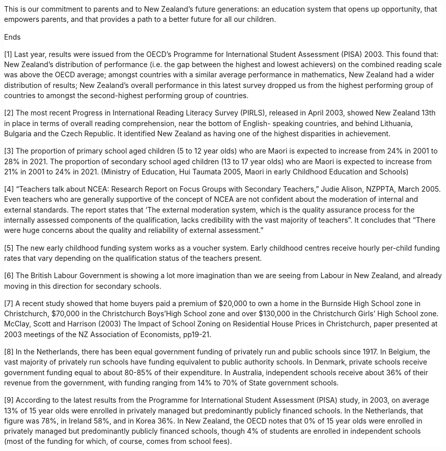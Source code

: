   
This is our commitment to parents and to New Zealand’s future generations: an education system that opens up opportunity, that empowers parents, and that provides a path to a better future for all our children.

Ends  

\[1\] Last year, results were issued from the OECD’s Programme for International Student Assessment (PISA) 2003. This found that: New Zealand’s distribution of performance (i.e. the gap between the highest and lowest achievers) on the combined reading scale was above the OECD average; amongst countries with a similar average performance in mathematics, New Zealand had a wider distribution of results; New Zealand’s overall performance in this latest survey dropped us from the highest performing group of countries to amongst the second-highest performing group of countries.

\[2\] The most recent Progress in International Reading Literacy Survey (PIRLS), released in April 2003, showed New Zealand 13th in place in terms of overall reading comprehension, near the bottom of English- speaking countries, and behind Lithuania, Bulgaria and the Czech Republic. It identified New Zealand as having one of the highest disparities in achievement.  

\[3\] The proportion of primary school aged children (5 to 12 year olds) who are Maori is expected to increase from 24% in 2001 to 28% in 2021. The proportion of secondary school aged children (13 to 17 year olds) who are Maori is expected to increase from 21% in 2001 to 24% in 2021. (Ministry of Education, Hui Taumata 2005, Maori in early Childhood Education and Schools)  

\[4\] “Teachers talk about NCEA: Research Report on Focus Groups with Secondary Teachers,” Judie Alison, NZPPTA, March 2005. Even teachers who are generally supportive of the concept of NCEA are not confident about the moderation of internal and external standards. The report states that ‘The external moderation system, which is the quality assurance process for the internally assessed components of the qualification, lacks credibility with the vast majority of teachers”. It concludes that “There were huge concerns about the quality and reliability of external assessment.”

\[5\] The new early childhood funding system works as a voucher system. Early childhood centres receive hourly per-child funding rates that vary depending on the qualification status of the teachers present.  

\[6\] The British Labour Government is showing a lot more imagination than we are seeing from Labour in New Zealand, and already moving in this direction for secondary schools.

\[7\] A recent study showed that home buyers paid a premium of $20,000 to own a home in the Burnside High School zone in Christchurch, $70,000 in the Christchurch Boys’High School zone and over $130,000 in the Christchurch Girls’ High School zone. McClay, Scott and Harrison (2003) The Impact of School Zoning on Residential House Prices in Christchurch, paper presented at 2003 meetings of the NZ Association of Economists, pp19-21.

\[8\] In the Netherlands, there has been equal government funding of privately run and public schools since 1917. In Belgium, the vast majority of privately run schools have funding equivalent to public authority schools. In Denmark, private schools receive government funding equal to about 80-85% of their expenditure. In Australia, independent schools receive about 36% of their revenue from the government, with funding ranging from 14% to 70% of State government schools.

\[9\] According to the latest results from the Programme for International Student Assessment (PISA) study, in 2003, on average 13% of 15 year olds were enrolled in privately managed but predominantly publicly financed schools. In the Netherlands, that figure was 78%, in Ireland 58%, and in Korea 36%. In New Zealand, the OECD notes that 0% of 15 year olds were enrolled in privately managed but predominantly publicly financed schools, though 4% of students are enrolled in independent schools (most of the funding for which, of course, comes from school fees).  
